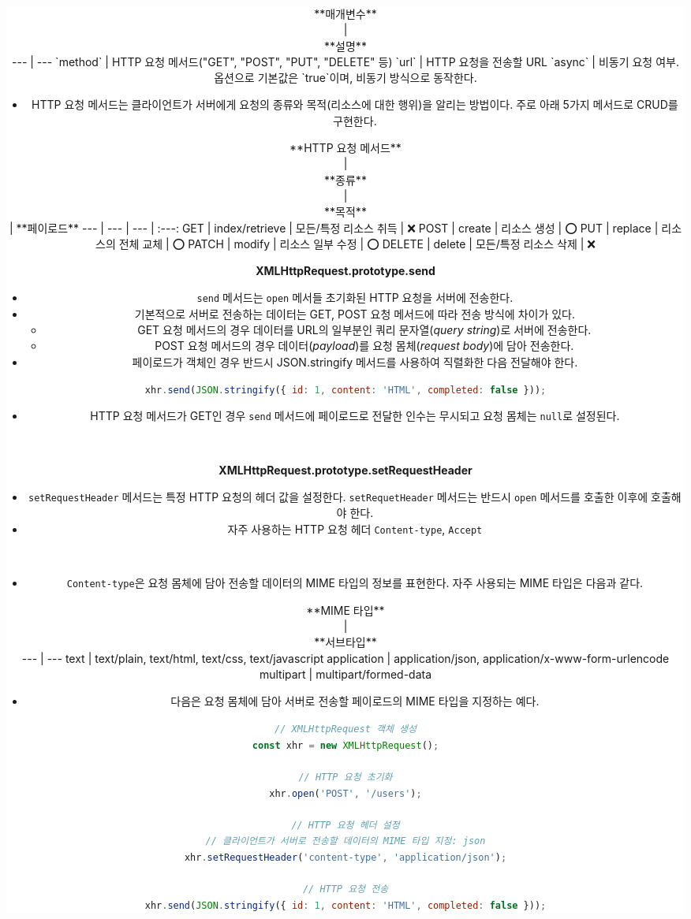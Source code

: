 <center>**매개변수**<center> | <center>**설명**</center>
--- | ---
`method` | HTTP 요청 메서드("GET", "POST", "PUT", "DELETE" 등)
`url` | HTTP 요청을 전송할 URL
`async` | 비동기 요청 여부. 옵션으로 기본값은 `true`이며, 비동기 방식으로 동작한다.

- HTTP 요청 메서드는 클라이언트가 서버에게 요청의 종류와 목적(리소스에 대한 행위)을 알리는 방법이다. 주로 아래 5가지 메서드로 CRUD를 구현한다.

<center>**HTTP 요청 메서드**<center> | <center>**종류**</center> | <center>**목적**<center> | **페이로드**
 --- | --- | --- | :---:
 GET | index/retrieve | 모든/특정 리소스 취득 | ❌
 POST | create | 리소스 생성 | ⭕
 PUT | replace | 리소스의 전체 교체 | ⭕
 PATCH | modify | 리소스 일부 수정 | ⭕
 DELETE | delete | 모든/특정 리소스 삭제 | ❌

<br>

**XMLHttpRequest.prototype.send**

- `send` 메서드는 `open` 메서들 초기화된 HTTP 요청을 서버에 전송한다.
- 기본적으로 서버로 전송하는 데이터는 GET, POST 요청 메서드에 따라 전송 방식에 차이가 있다.
  - GET 요청 메서드의 경우 데이터를 URL의 일부분인 쿼리 문자열(_query string_)로 서버에 전송한다.
  - POST 요청 메서드의 경우 데이터(_payload_)를 요청 몸체(_request body_)에 담아 전송한다.
- 페이로드가 객체인 경우 반드시 JSON.stringify 메서드를 사용하여 직렬화한 다음 전달해야 한다.

```javascript
xhr.send(JSON.stringify({ id: 1, content: 'HTML', completed: false }));
```

- HTTP 요청 메서드가 GET인 경우 `send` 메서드에 페이로드로 전달한 인수는 무시되고 요청 몸체는 `null`로 설정된다.

<br>

**XMLHttpRequest.prototype.setRequestHeader**

- `setRequestHeader` 메서드는 특정 HTTP 요청의 헤더 값을 설정한다. `setRequetHeader` 메서드는 반드시 `open` 메서드를 호출한 이후에 호출해야 한다.
- 자주 사용하는 HTTP 요청 헤더 `Content-type`, `Accept`

<br>

- `Content-type`은 요청 몸체에 담아 전송할 데이터의 MIME 타입의 정보를 표현한다. 자주 사용되는 MIME 타입은 다음과 같다.

<center>**MIME 타입**<center> | <center>**서브타입**</center>
--- | ---
text | text/plain, text/html, text/css, text/javascript
application | application/json, application/x-www-form-urlencode
multipart | multipart/formed-data

- 다음은 요청 몸체에 담아 서버로 전송할 페이로드의 MIME 타입을 지정하는 예다.

```javascript
// XMLHttpRequest 객체 생성
const xhr = new XMLHttpRequest();

// HTTP 요청 초기화
xhr.open('POST', '/users');

// HTTP 요청 헤더 설정
// 클라이언트가 서버로 전송할 데이터의 MIME 타입 지정: json
xhr.setRequestHeader('content-type', 'application/json');

// HTTP 요청 전송
xhr.send(JSON.stringify({ id: 1, content: 'HTML', completed: false }));
```
